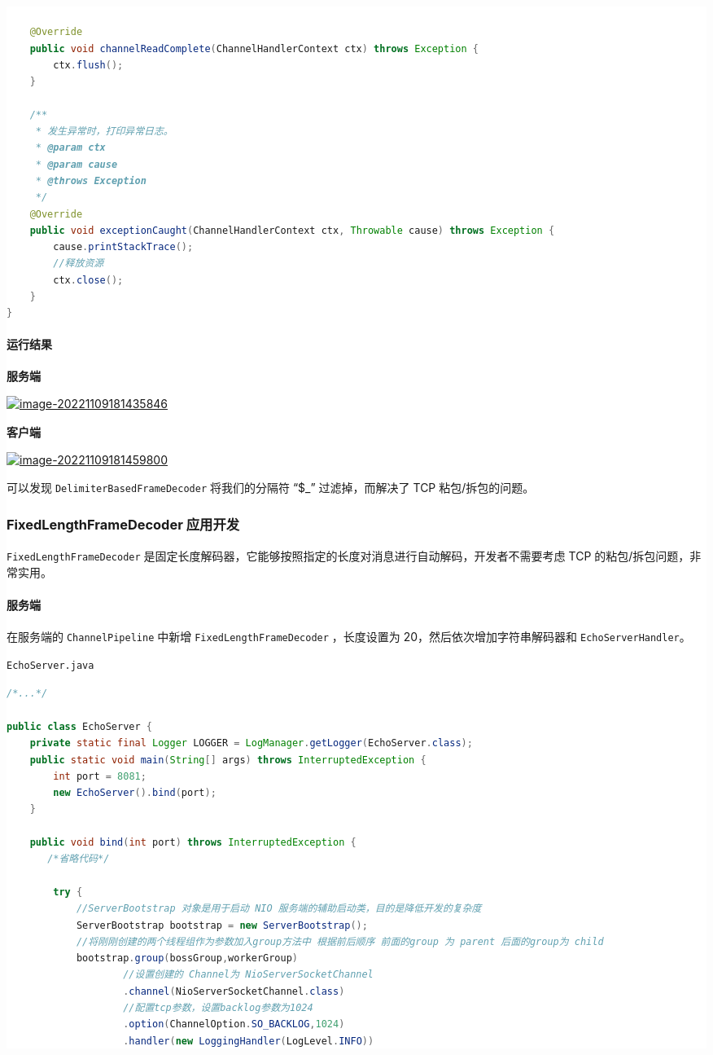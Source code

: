 ```JAVA

    @Override
    public void channelReadComplete(ChannelHandlerContext ctx) throws Exception {
        ctx.flush();
    }

    /**
     * 发生异常时，打印异常日志。
     * @param ctx
     * @param cause
     * @throws Exception
     */
    @Override
    public void exceptionCaught(ChannelHandlerContext ctx, Throwable cause) throws Exception {
        cause.printStackTrace();
        //释放资源
        ctx.close();
    }
}
```

#### 运行结果

**服务端**

[![image-20221109181435846](https://ding-blog.oss-cn-chengdu.aliyuncs.com/images/image-20221109181435846.png)](https://ding-blog.oss-cn-chengdu.aliyuncs.com/images/image-20221109181435846.png)

**客户端**

[![image-20221109181459800](https://ding-blog.oss-cn-chengdu.aliyuncs.com/images/image-20221109181459800.png)](https://ding-blog.oss-cn-chengdu.aliyuncs.com/images/image-20221109181459800.png)

可以发现 `DelimiterBasedFrameDecoder` 将我们的分隔符 “$_” 过滤掉，而解决了 TCP 粘包/拆包的问题。

### FixedLengthFrameDecoder 应用开发

`FixedLengthFrameDecoder` 是固定长度解码器，它能够按照指定的长度对消息进行自动解码，开发者不需要考虑 TCP 的粘包/拆包问题，非常实用。

#### 服务端

在服务端的 `ChannelPipeline` 中新增 `FixedLengthFrameDecoder` ，长度设置为 20，然后依次增加字符串解码器和 `EchoServerHandler`。

`EchoServer.java`
```JAVA
/*...*/

public class EchoServer {
    private static final Logger LOGGER = LogManager.getLogger(EchoServer.class);
    public static void main(String[] args) throws InterruptedException {
        int port = 8081;
        new EchoServer().bind(port);
    }

    public void bind(int port) throws InterruptedException {
       /*省略代码*/
        
        try {
            //ServerBootstrap 对象是用于启动 NIO 服务端的辅助启动类，目的是降低开发的复杂度
            ServerBootstrap bootstrap = new ServerBootstrap();
            //将刚刚创建的两个线程组作为参数加入group方法中 根据前后顺序 前面的group 为 parent 后面的group为 child
            bootstrap.group(bossGroup,workerGroup)
                    //设置创建的 Channel为 NioServerSocketChannel
                    .channel(NioServerSocketChannel.class)
                    //配置tcp参数，设置backlog参数为1024
                    .option(ChannelOption.SO_BACKLOG,1024)
                    .handler(new LoggingHandler(LogLevel.INFO))
```